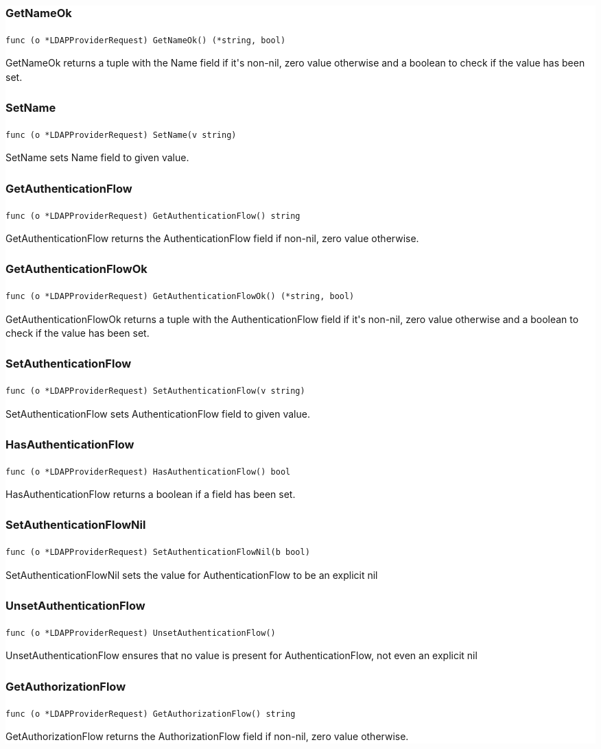 ### GetNameOk

`func (o *LDAPProviderRequest) GetNameOk() (*string, bool)`

GetNameOk returns a tuple with the Name field if it's non-nil, zero value otherwise
and a boolean to check if the value has been set.

### SetName

`func (o *LDAPProviderRequest) SetName(v string)`

SetName sets Name field to given value.


### GetAuthenticationFlow

`func (o *LDAPProviderRequest) GetAuthenticationFlow() string`

GetAuthenticationFlow returns the AuthenticationFlow field if non-nil, zero value otherwise.

### GetAuthenticationFlowOk

`func (o *LDAPProviderRequest) GetAuthenticationFlowOk() (*string, bool)`

GetAuthenticationFlowOk returns a tuple with the AuthenticationFlow field if it's non-nil, zero value otherwise
and a boolean to check if the value has been set.

### SetAuthenticationFlow

`func (o *LDAPProviderRequest) SetAuthenticationFlow(v string)`

SetAuthenticationFlow sets AuthenticationFlow field to given value.

### HasAuthenticationFlow

`func (o *LDAPProviderRequest) HasAuthenticationFlow() bool`

HasAuthenticationFlow returns a boolean if a field has been set.

### SetAuthenticationFlowNil

`func (o *LDAPProviderRequest) SetAuthenticationFlowNil(b bool)`

 SetAuthenticationFlowNil sets the value for AuthenticationFlow to be an explicit nil

### UnsetAuthenticationFlow
`func (o *LDAPProviderRequest) UnsetAuthenticationFlow()`

UnsetAuthenticationFlow ensures that no value is present for AuthenticationFlow, not even an explicit nil
### GetAuthorizationFlow

`func (o *LDAPProviderRequest) GetAuthorizationFlow() string`

GetAuthorizationFlow returns the AuthorizationFlow field if non-nil, zero value otherwise.
